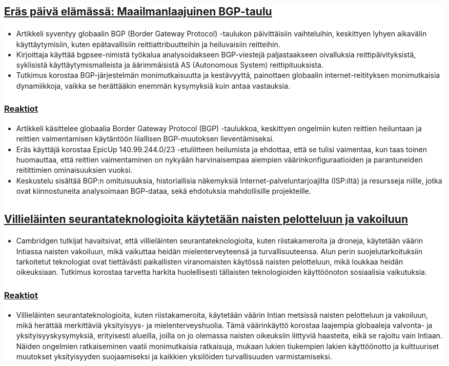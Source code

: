 ## [Eräs päivä elämässä: Maailmanlaajuinen BGP-taulu](https://articles.foletta.org/post/2024-01-08-a-day-in-the-life-the-bgp-table/)

- Artikkeli syventyy globaalin BGP (Border Gateway Protocol) -taulukon päivittäisiin vaihteluihin, keskittyen lyhyen aikavälin käyttäytymisiin, kuten epätavallisiin reittiattribuutteihin ja heiluvaisiin reitteihin.
- Kirjoittaja käyttää bgpsee-nimistä työkalua analysoidakseen BGP-viestejä paljastaakseen oivalluksia reittipäivityksistä, syklisistä käyttäytymismalleista ja äärimmäisistä AS (Autonomous System) reittipituuksista.
- Tutkimus korostaa BGP-järjestelmän monimutkaisuutta ja kestävyyttä, painottaen globaalin internet-reitityksen monimutkaisia dynamiikkoja, vaikka se herättääkin enemmän kysymyksiä kuin antaa vastauksia.

### [Reaktiot](https://news.ycombinator.com/item?id=42233565)

- Artikkeli käsittelee globaalia Border Gateway Protocol (BGP) -taulukkoa, keskittyen ongelmiin kuten reittien heiluntaan ja reittien vaimentamisen käytäntöön liiallisen BGP-muutoksen lieventämiseksi.
- Eräs käyttäjä korostaa EpicUp 140.99.244.0/23 -etuliitteen heilumista ja ehdottaa, että se tulisi vaimentaa, kun taas toinen huomauttaa, että reittien vaimentaminen on nykyään harvinaisempaa aiempien väärinkonfiguraatioiden ja parantuneiden reitittimien ominaisuuksien vuoksi.
- Keskustelu sisältää BGP:n omituisuuksia, historiallisia näkemyksiä Internet-palveluntarjoajilta (ISP:iltä) ja resursseja niille, jotka ovat kiinnostuneita analysoimaan BGP-dataa, sekä ehdotuksia mahdollisille projekteille.

## [Villieläinten seurantateknologioita käytetään naisten pelotteluun ja vakoiluun](https://www.cam.ac.uk/research/news/wildlife-monitoring-technologies-used-to-intimidate-and-spy-on-women-study-finds)

- Cambridgen tutkijat havaitsivat, että villieläinten seurantateknologioita, kuten riistakameroita ja droneja, käytetään väärin Intiassa naisten vakoiluun, mikä vaikuttaa heidän mielenterveyteensä ja turvallisuuteensa. Alun perin suojelutarkoituksiin tarkoitetut teknologiat ovat tiettävästi paikallisten viranomaisten käytössä naisten pelotteluun, mikä loukkaa heidän oikeuksiaan. Tutkimus korostaa tarvetta harkita huolellisesti tällaisten teknologioiden käyttöönoton sosiaalisia vaikutuksia.

### [Reaktiot](https://news.ycombinator.com/item?id=42232289)

- Villieläinten seurantateknologioita, kuten riistakameroita, käytetään väärin Intian metsissä naisten pelotteluun ja vakoiluun, mikä herättää merkittäviä yksityisyys- ja mielenterveyshuolia. Tämä väärinkäyttö korostaa laajempia globaaleja valvonta- ja yksityisyyskysymyksiä, erityisesti alueilla, joilla on jo olemassa naisten oikeuksiin liittyviä haasteita, eikä se rajoitu vain Intiaan. Näiden ongelmien ratkaiseminen vaatii monimutkaisia ratkaisuja, mukaan lukien tiukempien lakien käyttöönotto ja kulttuuriset muutokset yksityisyyden suojaamiseksi ja kaikkien yksilöiden turvallisuuden varmistamiseksi.

<head>
  <meta property="og:title" content="RFC 35140: HTTP Älä-pistä (2023)" />
  <meta property="og:type" content="website" />
  <meta property="og:image" content="https://og.cho.sh/api/og/?title=RFC%2035140%3A%20HTTP%20%C3%84l%C3%A4-pist%C3%A4%20(2023)&subheading=maanantaina%2025.%20marraskuuta%202024%3A%20Hacker%20News%20yhteenveto" />
</head>
